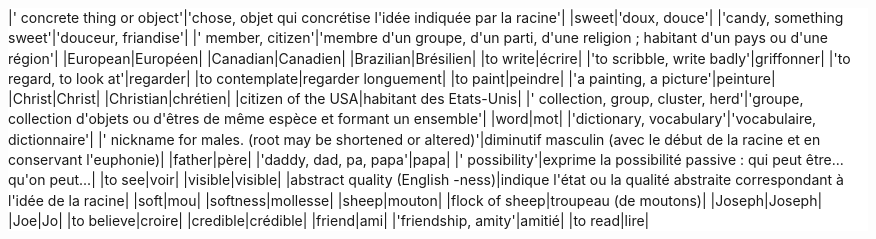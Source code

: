 |' concrete thing or object'|'chose, objet qui concrétise l'idée indiquée par la racine'|
|sweet|'doux, douce'|
|'candy, something sweet'|'douceur, friandise'|
|' member, citizen'|'membre d'un groupe, d'un parti, d'une religion ; habitant d'un pays ou d'une région'|
|European|Européen|
|Canadian|Canadien|
|Brazilian|Brésilien|
|to write|écrire|
|'to scribble, write badly'|griffonner|
|'to regard, to look at'|regarder|
|to contemplate|regarder longuement|
|to paint|peindre|
|'a painting, a picture'|peinture|
|Christ|Christ|
|Christian|chrétien|
|citizen of the USA|habitant des Etats-Unis|
|' collection, group, cluster, herd'|'groupe, collection d'objets ou d'êtres de même espèce et formant un ensemble'|
|word|mot|
|'dictionary, vocabulary'|'vocabulaire, dictionnaire'|
|' nickname for males. (root may be shortened or altered)'|diminutif masculin (avec le début de la racine et en conservant l'euphonie)|
|father|père|
|'daddy, dad, pa, papa'|papa|
|' possibility'|exprime la possibilité passive : qui peut être... qu'on peut...|
|to see|voir|
|visible|visible|
|abstract quality (English -ness)|indique l'état ou la qualité abstraite correspondant à l'idée de la racine|
|soft|mou|
|softness|mollesse|
|sheep|mouton|
|flock of sheep|troupeau (de moutons)|
|Joseph|Joseph|
|Joe|Jo|
|to believe|croire|
|credible|crédible|
|friend|ami|
|'friendship, amity'|amitié|
|to read|lire|